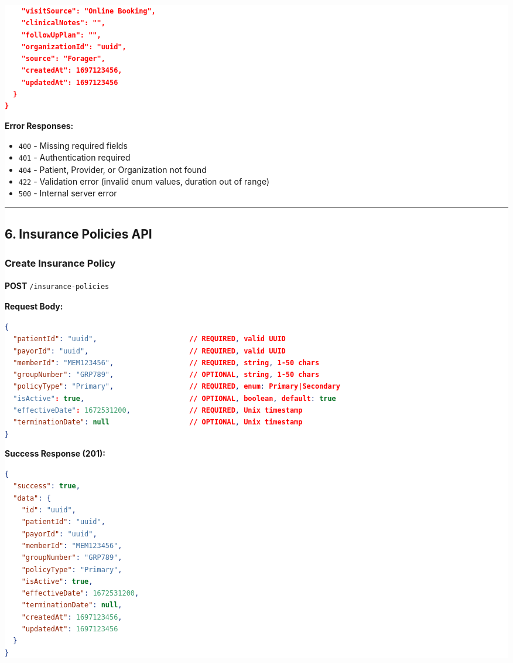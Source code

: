 ```json
    "visitSource": "Online Booking",
    "clinicalNotes": "",
    "followUpPlan": "",
    "organizationId": "uuid",
    "source": "Forager",
    "createdAt": 1697123456,
    "updatedAt": 1697123456
  }
}
```

**Error Responses:**
- `400` - Missing required fields
- `401` - Authentication required
- `404` - Patient, Provider, or Organization not found
- `422` - Validation error (invalid enum values, duration out of range)
- `500` - Internal server error

---

## 6. Insurance Policies API

### Create Insurance Policy
**POST** `/insurance-policies`

**Request Body:**
```json
{
  "patientId": "uuid",                      // REQUIRED, valid UUID
  "payorId": "uuid",                        // REQUIRED, valid UUID
  "memberId": "MEM123456",                  // REQUIRED, string, 1-50 chars
  "groupNumber": "GRP789",                  // OPTIONAL, string, 1-50 chars
  "policyType": "Primary",                  // REQUIRED, enum: Primary|Secondary
  "isActive": true,                         // OPTIONAL, boolean, default: true
  "effectiveDate": 1672531200,              // REQUIRED, Unix timestamp
  "terminationDate": null                   // OPTIONAL, Unix timestamp
}
```

**Success Response (201):**
```json
{
  "success": true,
  "data": {
    "id": "uuid",
    "patientId": "uuid",
    "payorId": "uuid",
    "memberId": "MEM123456",
    "groupNumber": "GRP789",
    "policyType": "Primary",
    "isActive": true,
    "effectiveDate": 1672531200,
    "terminationDate": null,
    "createdAt": 1697123456,
    "updatedAt": 1697123456
  }
}
```
